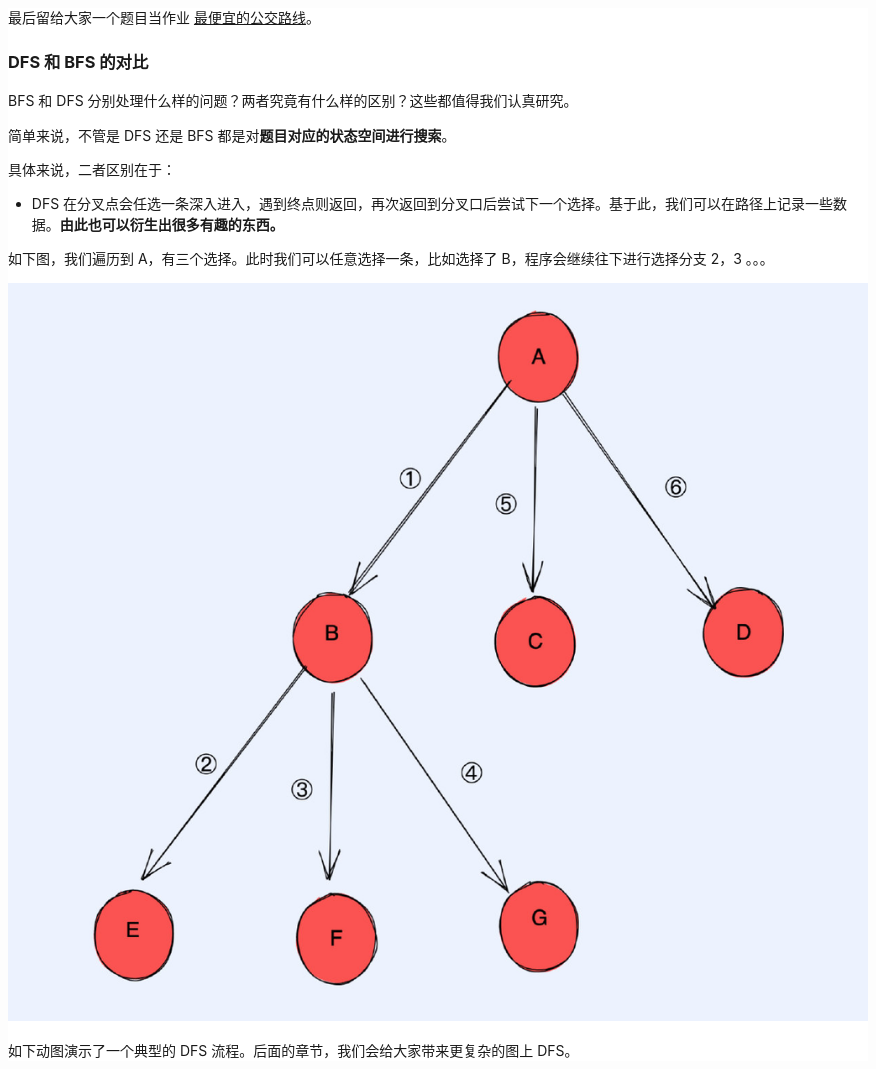 最后留给大家一个题目当作业 [最便宜的公交路线](https://binarysearch.com/problems/Cheapest-Bus-Route)。

### DFS 和 BFS 的对比

BFS 和 DFS 分别处理什么样的问题？两者究竟有什么样的区别？这些都值得我们认真研究。

简单来说，不管是 DFS 还是 BFS 都是对**题目对应的状态空间进行搜索**。

具体来说，二者区别在于：

- DFS 在分叉点会任选一条深入进入，遇到终点则返回，再次返回到分叉口后尝试下一个选择。基于此，我们可以在路径上记录一些数据。**由此也可以衍生出很多有趣的东西。**

如下图，我们遍历到 A，有三个选择。此时我们可以任意选择一条，比如选择了 B，程序会继续往下进行选择分支 2，3 。。。

![](./03.搜索（BFS，DFS，回溯）专题.assets/9.jpg)

如下动图演示了一个典型的 DFS 流程。后面的章节，我们会给大家带来更复杂的图上 DFS。
